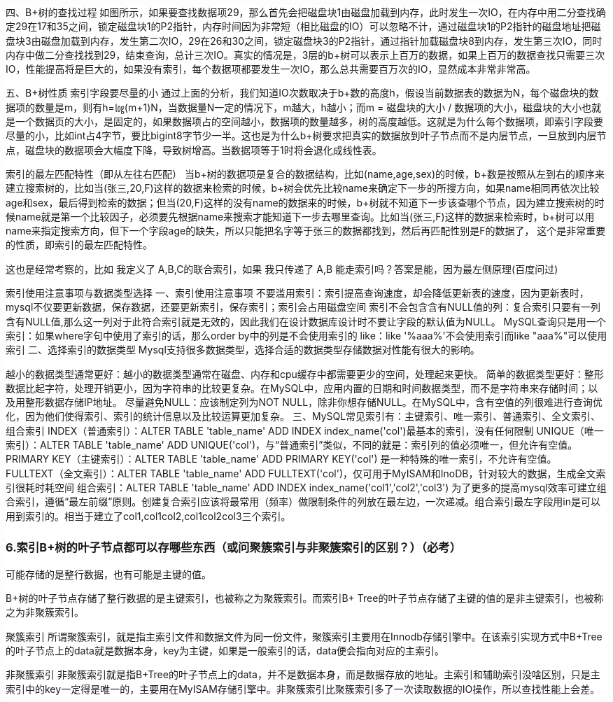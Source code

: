 四、B+树的查找过程
如图所示，如果要查找数据项29，那么首先会把磁盘块1由磁盘加载到内存，此时发生一次IO，在内存中用二分查找确定29在17和35之间，锁定磁盘块1的P2指针，内存时间因为非常短（相比磁盘的IO）可以忽略不计，通过磁盘块1的P2指针的磁盘地址把磁盘块3由磁盘加载到内存，发生第二次IO，29在26和30之间，锁定磁盘块3的P2指针，通过指针加载磁盘块8到内存，发生第三次IO，同时内存中做二分查找找到29，结束查询，总计三次IO。真实的情况是，3层的b+树可以表示上百万的数据，如果上百万的数据查找只需要三次IO，性能提高将是巨大的，如果没有索引，每个数据项都要发生一次IO，那么总共需要百万次的IO，显然成本非常非常高。

五、B+树性质
索引字段要尽量的小
通过上面的分析，我们知道IO次数取决于b+数的高度h，假设当前数据表的数据为N，每个磁盘块的数据项的数量是m，则有h=㏒(m+1)N，当数据量N一定的情况下，m越大，h越小；而m = 磁盘块的大小 / 数据项的大小，磁盘块的大小也就是一个数据页的大小，是固定的，如果数据项占的空间越小，数据项的数量越多，树的高度越低。这就是为什么每个数据项，即索引字段要尽量的小，比如int占4字节，要比bigint8字节少一半。这也是为什么b+树要求把真实的数据放到叶子节点而不是内层节点，一旦放到内层节点，磁盘块的数据项会大幅度下降，导致树增高。当数据项等于1时将会退化成线性表。

索引的最左匹配特性（即从左往右匹配）
当b+树的数据项是复合的数据结构，比如(name,age,sex)的时候，b+数是按照从左到右的顺序来建立搜索树的，比如当(张三,20,F)这样的数据来检索的时候，b+树会优先比较name来确定下一步的所搜方向，如果name相同再依次比较age和sex，最后得到检索的数据；但当(20,F)这样的没有name的数据来的时候，b+树就不知道下一步该查哪个节点，因为建立搜索树的时候name就是第一个比较因子，必须要先根据name来搜索才能知道下一步去哪里查询。比如当(张三,F)这样的数据来检索时，b+树可以用name来指定搜索方向，但下一个字段age的缺失，所以只能把名字等于张三的数据都找到，然后再匹配性别是F的数据了， 这个是非常重要的性质，即索引的最左匹配特性。

这也是经常考察的，比如 我定义了 A,B,C的联合索引，如果 我只传递了 A,B 能走索引吗？答案是能，因为最左侧原理(百度问过) 

索引使用注意事项与数据类型选择
一、索引使用注意事项
不要滥用索引：索引提高查询速度，却会降低更新表的速度，因为更新表时，mysql不仅要更新数据，保存数据，还要更新索引，保存索引；索引会占用磁盘空间 
索引不会包含含有NULL值的列：复合索引只要有一列含有NULL值,那么这一列对于此符合索引就是无效的，因此我们在设计数据库设计时不要让字段的默认值为NULL。 
MySQL查询只是用一个索引：如果where字句中使用了索引的话，那么order by中的列是不会使用索引的 
like：like '%aaa%'不会使用索引而like "aaa%"可以使用索引
二、选择索引的数据类型
Mysql支持很多数据类型，选择合适的数据类型存储数据对性能有很大的影响。

越小的数据类型通常更好：越小的数据类型通常在磁盘、内存和cpu缓存中都需要更少的空间，处理起来更快。
简单的数据类型更好：整形数据比起字符，处理开销更小，因为字符串的比较更复杂。在MySQL中，应用内置的日期和时间数据类型，而不是字符串来存储时间；以及用整形数据存储IP地址。
尽量避免NULL：应该制定列为NOT NULL，除非你想存储NULL。在MySQL中，含有空值的列很难进行查询优化，因为他们使得索引、索引的统计信息以及比较运算更加复杂。
三、MySQL常见索引有：主键索引、唯一索引、普通索引、全文索引、组合索引
INDEX（普通索引）：ALTER TABLE 'table_name' ADD INDEX index_name('col')最基本的索引，没有任何限制 
UNIQUE（唯一索引）：ALTER TABLE 'table_name' ADD UNIQUE('col')，与“普通索引”类似，不同的就是：索引列的值必须唯一，但允许有空值。 
PRIMARY KEY（主键索引）：ALTER TABLE 'table_name' ADD PRIMARY KEY('col') 是一种特殊的唯一索引，不允许有空值。 
FULLTEXT（全文索引）：ALTER TABLE 'table_name' ADD FULLTEXT('col')，仅可用于MyISAM和InoDB，针对较大的数据，生成全文索引很耗时耗空间
组合索引：ALTER TABLE 'table_name' ADD INDEX index_name('col1','col2','col3')
为了更多的提高mysql效率可建立组合索引，遵循“最左前缀”原则。创建复合索引应该将最常用（频率）做限制条件的列放在最左边，一次递减。组合索引最左字段用in是可以用到索引的。相当于建立了col1,col1col2,col1col2col3三个索引。

### 6.索引B+树的叶子节点都可以存哪些东西（或问聚簇索引与非聚簇索引的区别？）（必考）

可能存储的是整行数据，也有可能是主键的值。

B+树的叶子节点存储了整行数据的是主键索引，也被称之为聚簇索引。而索引B+ Tree的叶子节点存储了主键的值的是非主键索引，也被称之为非聚簇索引。

聚簇索引
所谓聚簇索引，就是指主索引文件和数据文件为同一份文件，聚簇索引主要用在Innodb存储引擎中。在该索引实现方式中B+Tree的叶子节点上的data就是数据本身，key为主键，如果是一般索引的话，data便会指向对应的主索引。

非聚簇索引
非聚簇索引就是指B+Tree的叶子节点上的data，并不是数据本身，而是数据存放的地址。主索引和辅助索引没啥区别，只是主索引中的key一定得是唯一的，主要用在MyISAM存储引擎中。非聚簇索引比聚簇索引多了一次读取数据的IO操作，所以查找性能上会差。
